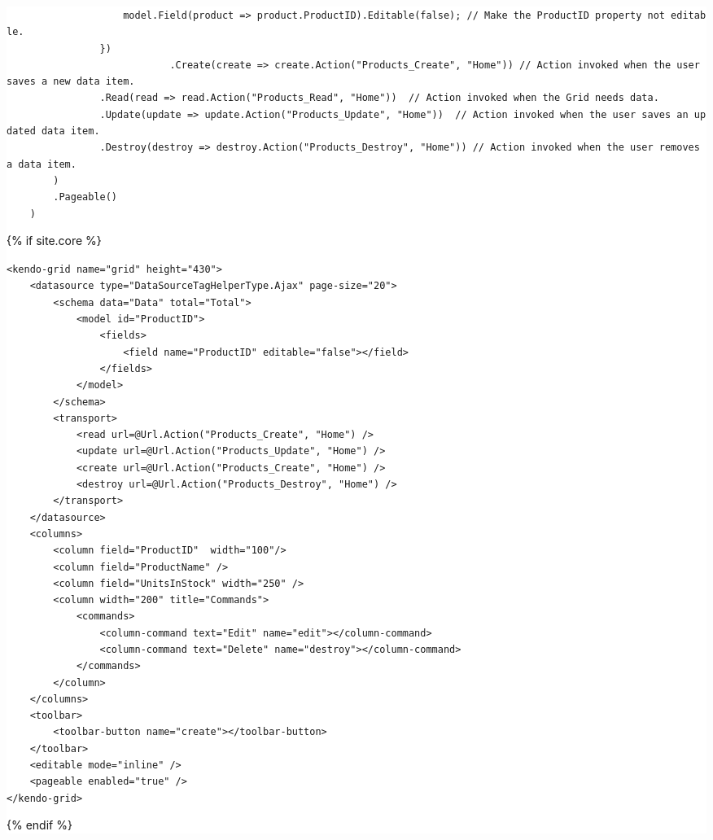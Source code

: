 ```HtmlHelper
                    model.Field(product => product.ProductID).Editable(false); // Make the ProductID property not editable.
                })
                            .Create(create => create.Action("Products_Create", "Home")) // Action invoked when the user saves a new data item.
                .Read(read => read.Action("Products_Read", "Home"))  // Action invoked when the Grid needs data.
                .Update(update => update.Action("Products_Update", "Home"))  // Action invoked when the user saves an updated data item.
                .Destroy(destroy => destroy.Action("Products_Destroy", "Home")) // Action invoked when the user removes a data item.
        )
        .Pageable()
    )
```
{% if site.core %}
```TagHelper
<kendo-grid name="grid" height="430">
    <datasource type="DataSourceTagHelperType.Ajax" page-size="20">
        <schema data="Data" total="Total">
            <model id="ProductID">
                <fields>
                    <field name="ProductID" editable="false"></field>
                </fields>
            </model>
        </schema>
        <transport>
            <read url=@Url.Action("Products_Create", "Home") />
            <update url=@Url.Action("Products_Update", "Home") />
            <create url=@Url.Action("Products_Create", "Home") />
            <destroy url=@Url.Action("Products_Destroy", "Home") />
        </transport>
    </datasource>
    <columns>
        <column field="ProductID"  width="100"/>
        <column field="ProductName" />
        <column field="UnitsInStock" width="250" />
        <column width="200" title="Commands">
            <commands>
                <column-command text="Edit" name="edit"></column-command>
                <column-command text="Delete" name="destroy"></column-command>
            </commands>
        </column>
    </columns>
    <toolbar>
        <toolbar-button name="create"></toolbar-button>
    </toolbar>
    <editable mode="inline" />
    <pageable enabled="true" />
</kendo-grid>
```
{% endif %}  
